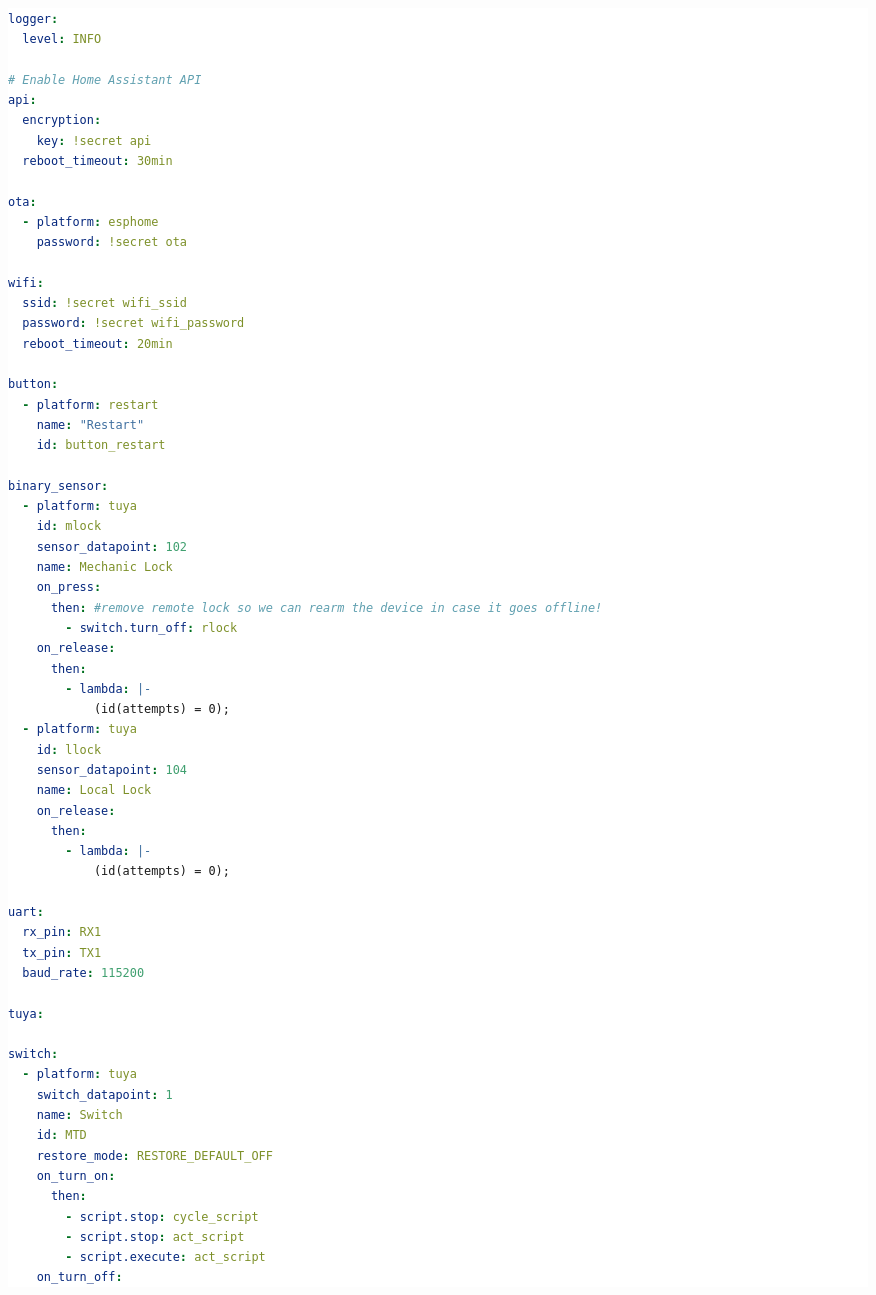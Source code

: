 ```yaml
logger:
  level: INFO

# Enable Home Assistant API
api:
  encryption:
    key: !secret api
  reboot_timeout: 30min

ota:
  - platform: esphome
    password: !secret ota

wifi:
  ssid: !secret wifi_ssid
  password: !secret wifi_password
  reboot_timeout: 20min

button:
  - platform: restart
    name: "Restart"
    id: button_restart

binary_sensor:
  - platform: tuya
    id: mlock
    sensor_datapoint: 102
    name: Mechanic Lock
    on_press:
      then: #remove remote lock so we can rearm the device in case it goes offline!
        - switch.turn_off: rlock
    on_release:
      then:
        - lambda: |-
            (id(attempts) = 0);
  - platform: tuya
    id: llock
    sensor_datapoint: 104
    name: Local Lock
    on_release:
      then:
        - lambda: |-
            (id(attempts) = 0);

uart:
  rx_pin: RX1
  tx_pin: TX1
  baud_rate: 115200

tuya:

switch:
  - platform: tuya
    switch_datapoint: 1
    name: Switch
    id: MTD
    restore_mode: RESTORE_DEFAULT_OFF
    on_turn_on:
      then:
        - script.stop: cycle_script
        - script.stop: act_script
        - script.execute: act_script
    on_turn_off:
```